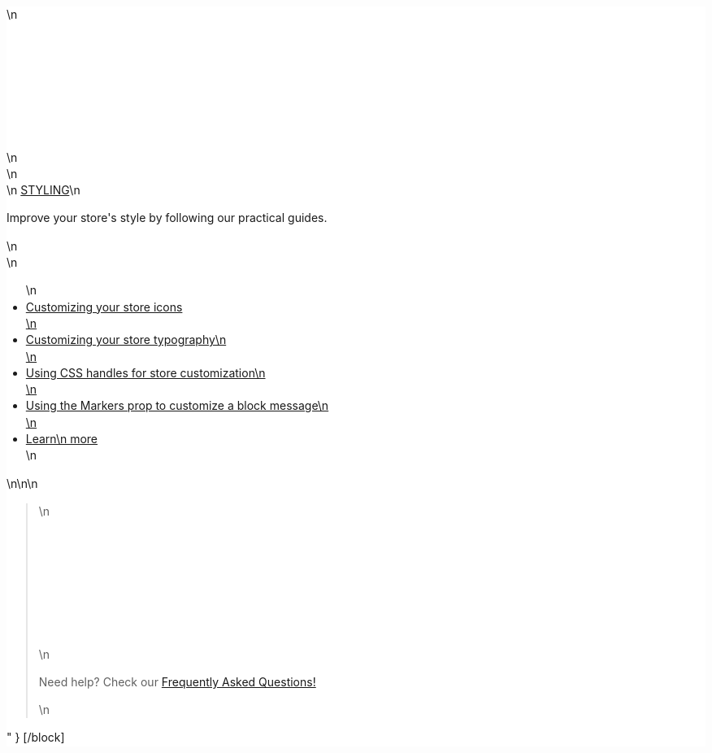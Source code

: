 <div class=\"column1\">\n        <svg xmlns=\"http://www.w3.org/2000/svg\" viewBox=\"0 0 48 48\" width=\"25\" height=\"25\"><title>style</title><g class=\"nc-icon-wrapper\" stroke-linecap=\"square\" stroke-linejoin=\"miter\" stroke-width=\"2\" fill=\"#f71963\" stroke=\"#f71963\"><polyline points=\"27 4 44 21\" fill =\"none\" stroke =\"#142032\" stroke-miterlimit =\"10\"/><path d=\"M21.563,20.057,38.144,4.177a4.016,4.016,0,0,1,5.68,5.68L27.944,26.439\" fill=\"none\" stroke-miterlimit=\"10\" data-cap=\"butt\" data-color=\"color-2\" stroke-linecap=\"butt\"/><path d=\"M15.462,22.151A7.345,7.345,0,1,1,25.849,32.538C22.98,35.406,12,36,12,36S12.594,25.02,15.462,22.151Z\" fill=\"none\" stroke-miterlimit=\"10\" data-color=\"color-2\"/></g></svg>\n    </div>\n    <div class=\"column2\">\n        <a href=\"https://developers.vtex.com/docs/guides/styling-your-store\">STYLING</a>\n        <p>Improve your store's style by following our practical guides.</p>\n    </div>\n    <ul class=\"row3\">\n        <li><a class=\"vtex-section-option\" href=\"https://developers.vtex.com/docs/guides/vtex-io-documentation-customizing-your-stores-icons\">Customizing your store icons</li>\n        <li><a class=\"vtex-section-option\" href=\"https://developers.vtex.com/docs/guides/vtex-io-documentation-customizing-your-stores-typography\">Customizing your store typography\n        </li>\n        <li><a class=\"vtex-section-option\" href=\"https://developers.vtex.com/docs/guides/vtex-io-documentation-using-css-handles-for-store-customization\">Using CSS handles for store customization\n        </li>\n        <li><a class=\"vtex-section-option\" href=\"https://developers.vtex.com/docs/guides/vtex-io-documentation-using-the-markers-prop-to-customize-a-blocks-message\">Using the Markers prop to customize a block message\n        </li>\n        <li><a href=https://developers.vtex.com/docs/guides/styling-your-store\"\" class=\"see-more\">Learn\n                more</a></li>\n    </ul>\n</div>\n\n<blockquote id='faq'>\n    <svg xmlns=\"http://www.w3.org/2000/svg\" viewBox=\"0 0 24 24\" width=\"25\" height=\"25\" style=\"vertical-align: bottom;\">\n        <g class=\"nc-icon-wrapper\" stroke-linecap=\"square\" stroke-linejoin=\"miter\" stroke-width=\"2\" fill=\"#f71963\"\n            stroke=\"#f71963\">\n            <line data-cap=\"butt\" data-color=\"color-2\" fill=\"none\" stroke-miterlimit=\"10\" x1=\"23\" y1=\"19\" x2=\"18.828\"\n                y2=\"14.828\" stroke-linecap=\"butt\" />\n            <line fill=\"none\" stroke=\"#142032\" stroke-miterlimit=\"10\" x1=\"8\" y1=\"9\" x2=\"1\" y2=\"9\" />\n            <line fill=\"none\" stroke=\"#142032\" stroke-miterlimit=\"10\" x1=\"8\" y1=\"15\" x2=\"1\" y2=\"15\" />\n            <line fill=\"none\" stroke=\"#142032\" stroke-miterlimit=\"10\" x1=\"16\" y1=\"21\" x2=\"1\" y2=\"21\" />\n            <line fill=\"none\" stroke=\"#142032\" stroke-miterlimit=\"10\" x1=\"16\" y1=\"3\" x2=\"1\" y2=\"3\" />\n            <circle data-color=\"color-2\" fill=\"none\" stroke-miterlimit=\"10\" cx=\"16\" cy=\"12\" r=\"4\" />\n        </g>\n    </svg>\n    <p style=\"display: inline; padding-left: 10px;\">Need help? Check our <a href=\"https://developers.vtex.com/docs/guides/faq\">Frequently Asked Questions!</a></p>\n</blockquote>"
}
[/block]
